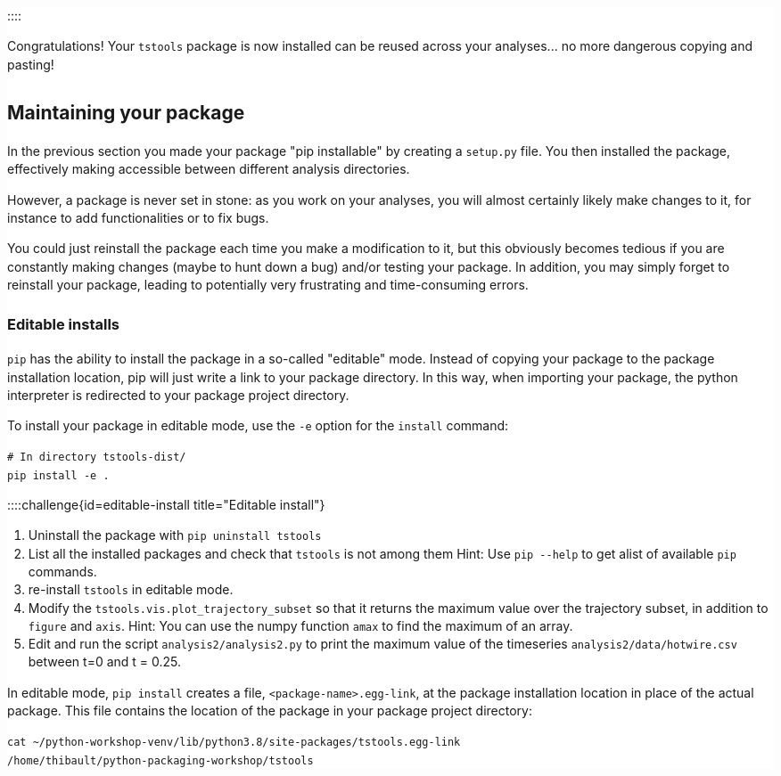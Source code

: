 ::::

Congratulations! Your `tstools` package is now installed can be reused
across your analyses... no more dangerous copying and pasting!

## Maintaining your package

In the previous section you made your package "pip installable" by
creating a `setup.py` file. You then installed the package,
effectively making accessible between different analysis directories.

However, a package is never set in stone: as you work on your
analyses, you will almost certainly likely make changes to it, for
instance to add functionalities or to fix bugs.

You could just reinstall the package each time you make a modification
to it, but this obviously becomes tedious if you are constantly making
changes (maybe to hunt down a bug) and/or testing your package. In
addition, you may simply forget to reinstall your package, leading to
potentially very frustrating and time-consuming errors.

### Editable installs

`pip` has the ability to install the package in a so-called "editable" mode.
Instead of copying your package to the package installation location, pip will just
write a link to your package directory.
In this way, when importing your package, the python interpreter is redirected to
your package project directory.

To install your package in editable mode, use the `-e` option for the `install` command:

```shell
# In directory tstools-dist/
pip install -e .
```

::::challenge{id=editable-install title="Editable install"}

1. Uninstall the package with `pip uninstall tstools`
2. List all the installed packages and check that `tstools` is not among them
   Hint: Use `pip --help` to get alist of available `pip` commands.
3. re-install `tstools` in editable mode.
4. Modify the `tstools.vis.plot_trajectory_subset` so that it returns the maximum value
   over the trajectory subset, in addition to `figure` and `axis`.
   Hint: You can use the numpy function `amax` to find the maximum of an array.
5. Edit and run the script `analysis2/analysis2.py` to print the
   maximum value of the timeseries `analysis2/data/hotwire.csv` between t=0
   and t = 0.25.

In editable mode, `pip install` creates a file,
`<package-name>.egg-link`, at the package installation location in
place of the actual package. This file contains the location of the
package in your package project directory:

```shell
cat ~/python-workshop-venv/lib/python3.8/site-packages/tstools.egg-link
/home/thibault/python-packaging-workshop/tstools
```
